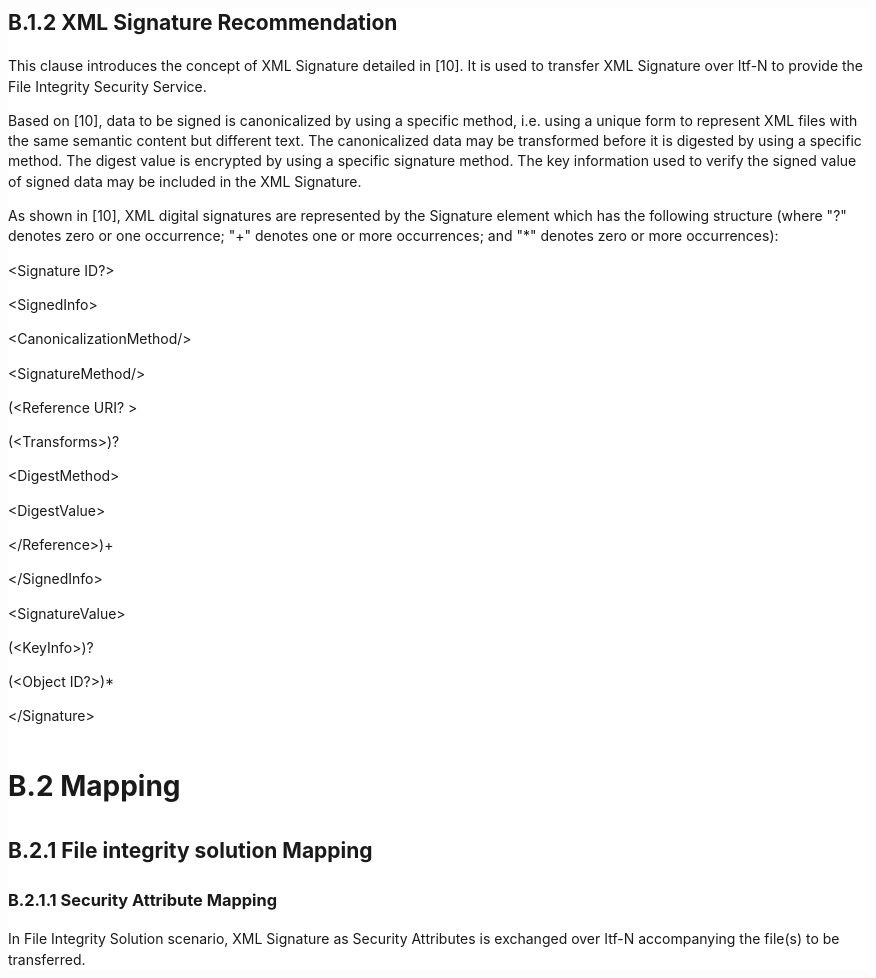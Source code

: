 B.1.2 XML Signature Recommendation
----------------------------------

This clause introduces the concept of XML Signature detailed in \[10\].
It is used to transfer XML Signature over Itf-N to provide the File
Integrity Security Service.

Based on \[10\], data to be signed is canonicalized by using a specific
method, i.e. using a unique form to represent XML files with the same
semantic content but different text. The canonicalized data may be
transformed before it is digested by using a specific method. The digest
value is encrypted by using a specific signature method. The key
information used to verify the signed value of signed data may be
included in the XML Signature.

As shown in \[10\], XML digital signatures are represented by the
Signature element which has the following structure (where \"?\" denotes
zero or one occurrence; \"+\" denotes one or more occurrences; and
\"\*\" denotes zero or more occurrences):

\<Signature ID?\>

\<SignedInfo\>

\<CanonicalizationMethod/\>

\<SignatureMethod/\>

(\<Reference URI? \>

(\<Transforms\>)?

\<DigestMethod\>

\<DigestValue\>

\</Reference\>)+

\</SignedInfo\>

\<SignatureValue\>

(\<KeyInfo\>)?

(\<Object ID?\>)\*

\</Signature\>

B.2 Mapping
===========

B.2.1 File integrity solution Mapping
-------------------------------------

### B.2.1.1 Security Attribute Mapping

In File Integrity Solution scenario, XML Signature as Security
Attributes is exchanged over Itf-N accompanying the file(s) to be
transferred.
